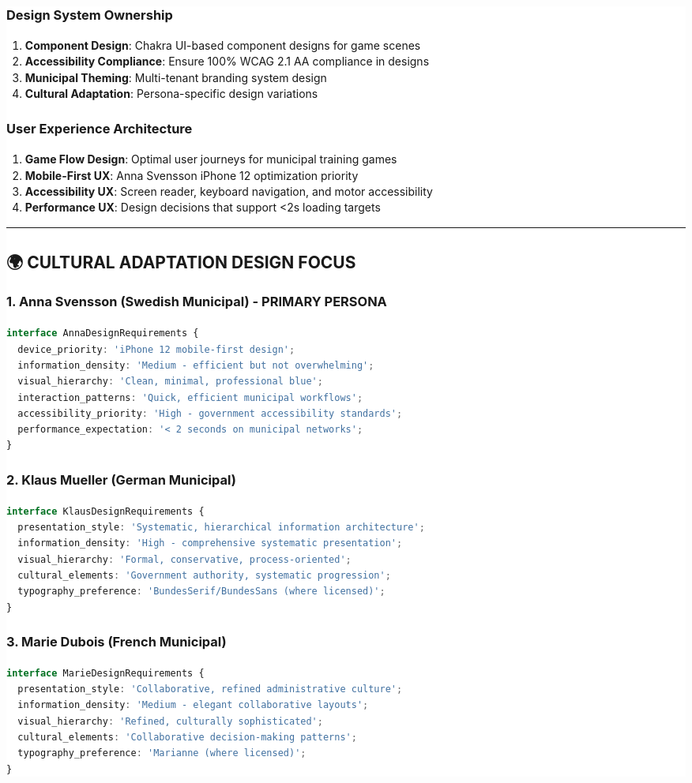 
### **Design System Ownership**
1. **Component Design**: Chakra UI-based component designs for game scenes
2. **Accessibility Compliance**: Ensure 100% WCAG 2.1 AA compliance in designs
3. **Municipal Theming**: Multi-tenant branding system design
4. **Cultural Adaptation**: Persona-specific design variations

### **User Experience Architecture**
1. **Game Flow Design**: Optimal user journeys for municipal training games
2. **Mobile-First UX**: Anna Svensson iPhone 12 optimization priority
3. **Accessibility UX**: Screen reader, keyboard navigation, and motor accessibility
4. **Performance UX**: Design decisions that support <2s loading targets

---

## 🌍 CULTURAL ADAPTATION DESIGN FOCUS

### **1. Anna Svensson (Swedish Municipal) - PRIMARY PERSONA**
```typescript
interface AnnaDesignRequirements {
  device_priority: 'iPhone 12 mobile-first design';
  information_density: 'Medium - efficient but not overwhelming';
  visual_hierarchy: 'Clean, minimal, professional blue';
  interaction_patterns: 'Quick, efficient municipal workflows';
  accessibility_priority: 'High - government accessibility standards';
  performance_expectation: '< 2 seconds on municipal networks';
}
```

### **2. Klaus Mueller (German Municipal)**
```typescript
interface KlausDesignRequirements {
  presentation_style: 'Systematic, hierarchical information architecture';
  information_density: 'High - comprehensive systematic presentation';
  visual_hierarchy: 'Formal, conservative, process-oriented';
  cultural_elements: 'Government authority, systematic progression';
  typography_preference: 'BundesSerif/BundesSans (where licensed)';
}
```

### **3. Marie Dubois (French Municipal)**
```typescript
interface MarieDesignRequirements {
  presentation_style: 'Collaborative, refined administrative culture';
  information_density: 'Medium - elegant collaborative layouts';
  visual_hierarchy: 'Refined, culturally sophisticated';
  cultural_elements: 'Collaborative decision-making patterns';
  typography_preference: 'Marianne (where licensed)';
}
```

